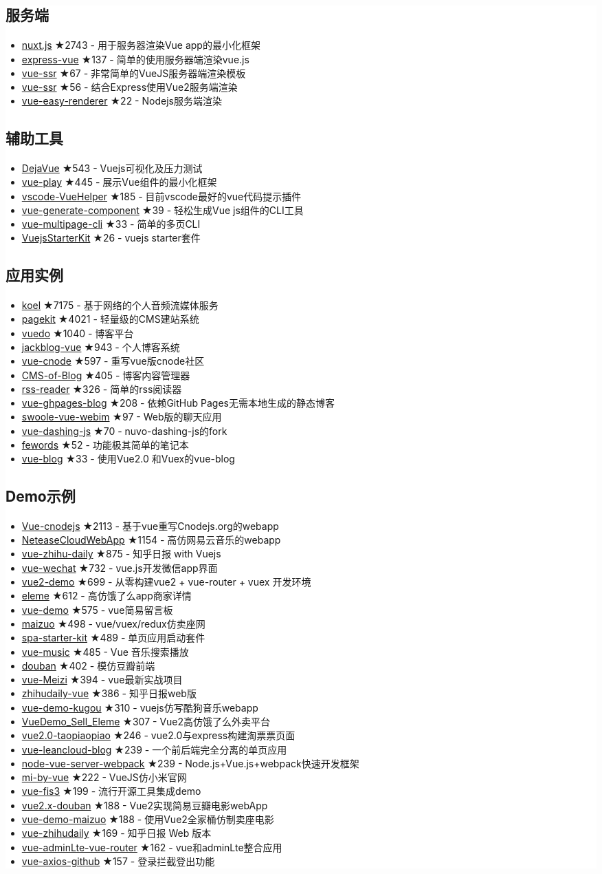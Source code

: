 ## 服务端

* [nuxt.js](https://github.com/nuxt/nuxt.js) ★2743 - 用于服务器渲染Vue app的最小化框架
* [express-vue](https://github.com/danmademe/express-vue) ★137 - 简单的使用服务器端渲染vue.js
* [vue-ssr](https://github.com/ccforward/vue-ssr) ★67 - 非常简单的VueJS服务器端渲染模板
* [vue-ssr](https://github.com/hilongjw/vue-ssr) ★56 - 结合Express使用Vue2服务端渲染
* [vue-easy-renderer](https://github.com/leaves4j/vue-easy-renderer) ★22 - Nodejs服务端渲染

## 辅助工具

* [DejaVue](https://github.com/MiCottOn/DejaVue) ★543 - Vuejs可视化及压力测试
* [vue-play](https://github.com/vue-play/vue-play) ★445 - 展示Vue组件的最小化框架
* [vscode-VueHelper](https://github.com/OYsun/vscode-VueHelper) ★185 - 目前vscode最好的vue代码提示插件
* [vue-generate-component](https://github.com/NetanelBasal/vue-generate-component) ★39 - 轻松生成Vue js组件的CLI工具
* [vue-multipage-cli](https://github.com/xwpongithub/vue-multipage-cli) ★33 - 简单的多页CLI
* [VuejsStarterKit](https://github.com/MetinSeylan/VuejsStarterKit) ★26 - vuejs starter套件

## 应用实例

* [koel](https://github.com/phanan/koel) ★7175 - 基于网络的个人音频流媒体服务
* [pagekit](https://github.com/pagekit/pagekit) ★4021 - 轻量级的CMS建站系统
* [vuedo](https://github.com/Vuedo/vuedo) ★1040 - 博客平台
* [jackblog-vue](https://github.com/jackhutu/jackblog-vue) ★943 - 个人博客系统
* [vue-cnode](https://github.com/lzxb/vue-cnode) ★597 - 重写vue版cnode社区
* [CMS-of-Blog](https://github.com/ycwalker/CMS-of-Blog) ★405 - 博客内容管理器
* [rss-reader](https://github.com/mrgodhani/rss-reader) ★326 - 简单的rss阅读器
* [vue-ghpages-blog](https://github.com/viko16/vue-ghpages-blog) ★208 - 依赖GitHub Pages无需本地生成的静态博客
* [swoole-vue-webim](https://github.com/wh469012917/swoole-vue-webim) ★97 - Web版的聊天应用
* [vue-dashing-js](https://github.com/thelinuxlich/vue-dashing-js) ★70 - nuvo-dashing-js的fork
* [fewords](https://github.com/sapjax/fewords) ★52 - 功能极其简单的笔记本
* [vue-blog](https://github.com/surmon-china/vue-blog) ★33 - 使用Vue2.0 和Vuex的vue-blog

## Demo示例

* [Vue-cnodejs](https://github.com/shinygang/Vue-cnodejs) ★2113 - 基于vue重写Cnodejs.org的webapp
* [NeteaseCloudWebApp](https://github.com/javaSwing/NeteaseCloudWebApp) ★1154 - 高仿网易云音乐的webapp
* [vue-zhihu-daily](https://github.com/hilongjw/vue-zhihu-daily) ★875 - 知乎日报 with Vuejs
* [vue-wechat](https://github.com/useryangtao/vue-wechat) ★732 - vue.js开发微信app界面
* [vue2-demo](https://github.com/lzxb/vue2-demo) ★699 - 从零构建vue2 + vue-router + vuex 开发环境
* [eleme](https://github.com/liangxiaojuan/eleme) ★612 - 高仿饿了么app商家详情
* [vue-demo](https://github.com/kenberkeley/vue-demo) ★575 - vue简易留言板
* [maizuo](https://github.com/zhengguorong/maizuo) ★498 - vue/vuex/redux仿卖座网
* [spa-starter-kit](https://github.com/codecasts/spa-starter-kit) ★489 - 单页应用启动套件
* [vue-music](https://github.com/Sioxas/vue-music) ★485 - Vue 音乐搜索播放
* [douban](https://github.com/jiakeqi/douban) ★402 - 模仿豆瓣前端
* [vue-Meizi](https://github.com/liangxiaojuan/vue-Meizi) ★394 - vue最新实战项目
* [zhihudaily-vue](https://github.com/yatessss/zhihudaily-vue) ★386 - 知乎日报web版
* [vue-demo-kugou](https://github.com/lavyun/vue-demo-kugou) ★310 - vuejs仿写酷狗音乐webapp
* [VueDemo_Sell_Eleme](https://github.com/SimonZhangITer/VueDemo_Sell_Eleme) ★307 - Vue2高仿饿了么外卖平台
* [vue2.0-taopiaopiao](https://github.com/canfoo/vue2.0-taopiaopiao) ★246 - vue2.0与express构建淘票票页面
* [vue-leancloud-blog](https://github.com/jiangjiu/vue-leancloud-blog) ★239 - 一个前后端完全分离的单页应用
* [node-vue-server-webpack](https://github.com/yjj5855/node-vue-server-webpack) ★239 - Node.js+Vue.js+webpack快速开发框架
* [mi-by-vue](https://github.com/wendaosanshou/mi-by-vue) ★222 - VueJS仿小米官网
* [vue-fis3](https://github.com/okoala/vue-fis3) ★199 - 流行开源工具集成demo
* [vue2.x-douban](https://github.com/superman66/vue2.x-douban) ★188 - Vue2实现简易豆瓣电影webApp
* [vue-demo-maizuo](https://github.com/ChuckCZC/vue-demo-maizuo) ★188 - 使用Vue2全家桶仿制卖座电影
* [vue-zhihudaily](https://github.com/iHaPBoy/vue-zhihudaily) ★169 - 知乎日报 Web 版本
* [vue-adminLte-vue-router](https://github.com/liujians/vue-adminLte-vue-router) ★162 - vue和adminLte整合应用
* [vue-axios-github](https://github.com/superman66/vue-axios-github) ★157 - 登录拦截登出功能